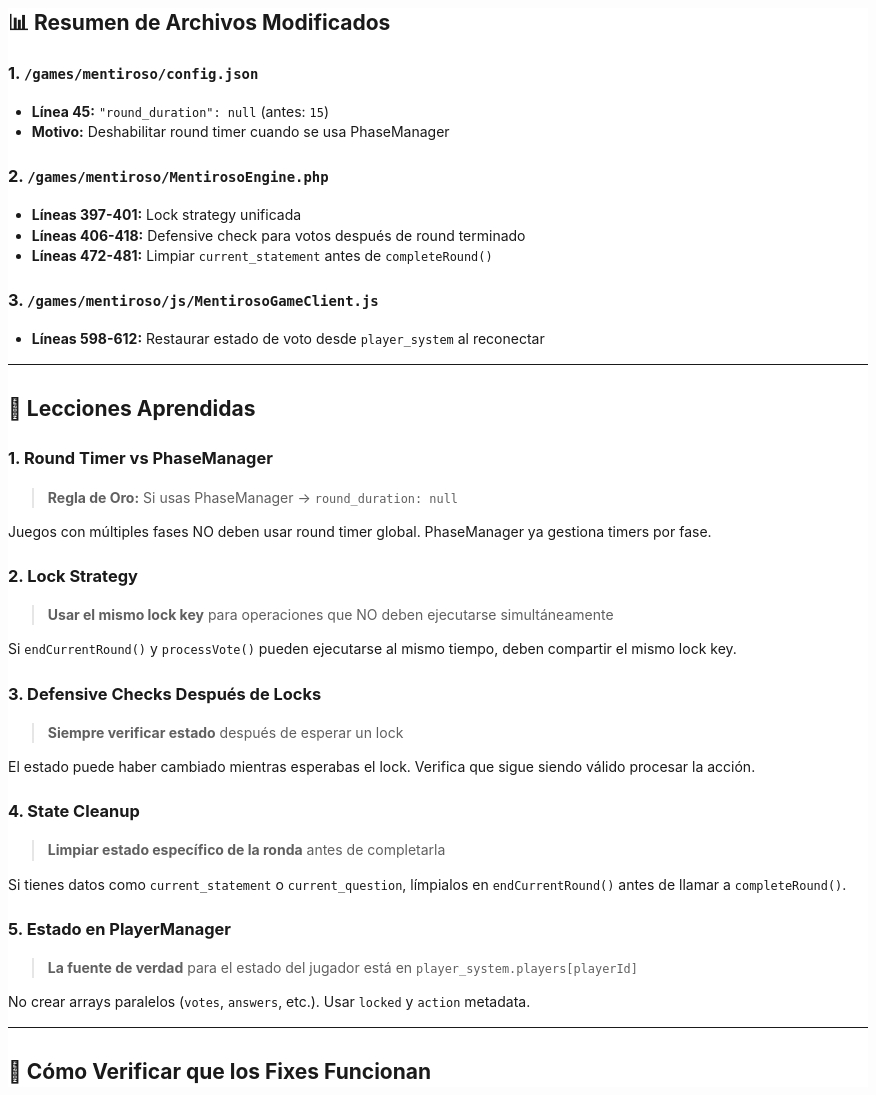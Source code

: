 
## 📊 Resumen de Archivos Modificados

### 1. `/games/mentiroso/config.json`
- **Línea 45:** `"round_duration": null` (antes: `15`)
- **Motivo:** Deshabilitar round timer cuando se usa PhaseManager

### 2. `/games/mentiroso/MentirosoEngine.php`
- **Líneas 397-401:** Lock strategy unificada
- **Líneas 406-418:** Defensive check para votos después de round terminado
- **Líneas 472-481:** Limpiar `current_statement` antes de `completeRound()`

### 3. `/games/mentiroso/js/MentirosoGameClient.js`
- **Líneas 598-612:** Restaurar estado de voto desde `player_system` al reconectar

---

## 🎯 Lecciones Aprendidas

### 1. **Round Timer vs PhaseManager**
> **Regla de Oro:** Si usas PhaseManager → `round_duration: null`

Juegos con múltiples fases NO deben usar round timer global. PhaseManager ya gestiona timers por fase.

### 2. **Lock Strategy**
> **Usar el mismo lock key** para operaciones que NO deben ejecutarse simultáneamente

Si `endCurrentRound()` y `processVote()` pueden ejecutarse al mismo tiempo, deben compartir el mismo lock key.

### 3. **Defensive Checks Después de Locks**
> **Siempre verificar estado** después de esperar un lock

El estado puede haber cambiado mientras esperabas el lock. Verifica que sigue siendo válido procesar la acción.

### 4. **State Cleanup**
> **Limpiar estado específico de la ronda** antes de completarla

Si tienes datos como `current_statement` o `current_question`, límpialos en `endCurrentRound()` antes de llamar a `completeRound()`.

### 5. **Estado en PlayerManager**
> **La fuente de verdad** para el estado del jugador está en `player_system.players[playerId]`

No crear arrays paralelos (`votes`, `answers`, etc.). Usar `locked` y `action` metadata.

---

## 🧪 Cómo Verificar que los Fixes Funcionan
